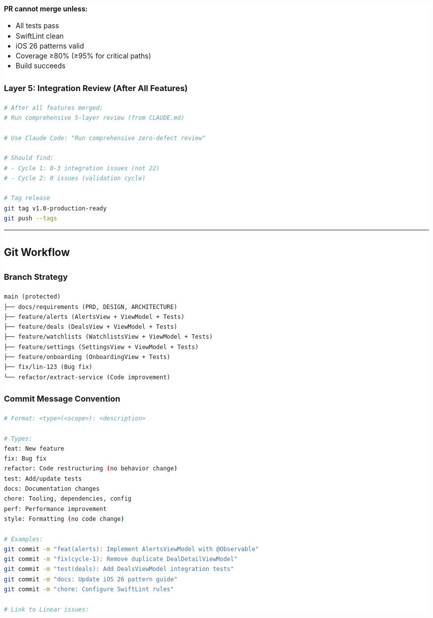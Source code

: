 **PR cannot merge unless:**
- All tests pass
- SwiftLint clean
- iOS 26 patterns valid
- Coverage ≥80% (≥95% for critical paths)
- Build succeeds

### Layer 5: Integration Review (After All Features)

```bash
# After all features merged:
# Run comprehensive 5-layer review (from CLAUDE.md)

# Use Claude Code: "Run comprehensive zero-defect review"

# Should find:
# - Cycle 1: 0-3 integration issues (not 22)
# - Cycle 2: 0 issues (validation cycle)

# Tag release
git tag v1.0-production-ready
git push --tags
```

---

## Git Workflow

### Branch Strategy

```
main (protected)
├── docs/requirements (PRD, DESIGN, ARCHITECTURE)
├── feature/alerts (AlertsView + ViewModel + Tests)
├── feature/deals (DealsView + ViewModel + Tests)
├── feature/watchlists (WatchlistsView + ViewModel + Tests)
├── feature/settings (SettingsView + ViewModel + Tests)
├── feature/onboarding (OnboardingView + Tests)
├── fix/lin-123 (Bug fix)
└── refactor/extract-service (Code improvement)
```

### Commit Message Convention

```bash
# Format: <type>(<scope>): <description>

# Types:
feat: New feature
fix: Bug fix
refactor: Code restructuring (no behavior change)
test: Add/update tests
docs: Documentation changes
chore: Tooling, dependencies, config
perf: Performance improvement
style: Formatting (no code change)

# Examples:
git commit -m "feat(alerts): Implement AlertsViewModel with @Observable"
git commit -m "fix(cycle-1): Remove duplicate DealDetailViewModel"
git commit -m "test(deals): Add DealsViewModel integration tests"
git commit -m "docs: Update iOS 26 pattern guide"
git commit -m "chore: Configure SwiftLint rules"

# Link to Linear issues:
```